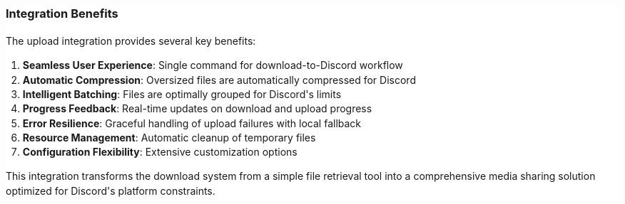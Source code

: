 ### Integration Benefits

The upload integration provides several key benefits:

1. **Seamless User Experience**: Single command for download-to-Discord workflow
2. **Automatic Compression**: Oversized files are automatically compressed for Discord
3. **Intelligent Batching**: Files are optimally grouped for Discord's limits
4. **Progress Feedback**: Real-time updates on download and upload progress
5. **Error Resilience**: Graceful handling of upload failures with local fallback
6. **Resource Management**: Automatic cleanup of temporary files
7. **Configuration Flexibility**: Extensive customization options

This integration transforms the download system from a simple file retrieval tool into a comprehensive media sharing solution optimized for Discord's platform constraints.
